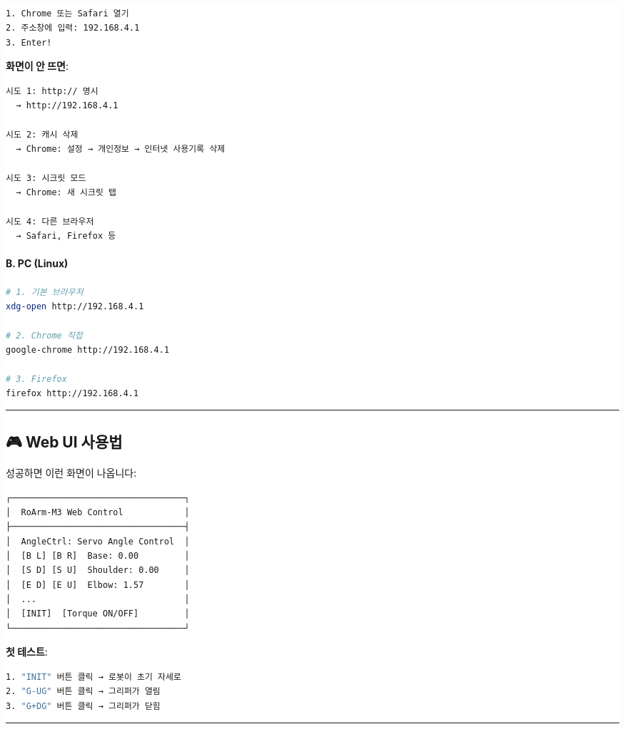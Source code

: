 ```bash
1. Chrome 또는 Safari 열기
2. 주소창에 입력: 192.168.4.1
3. Enter!
```

**화면이 안 뜨면**:
```bash
시도 1: http:// 명시
  → http://192.168.4.1

시도 2: 캐시 삭제
  → Chrome: 설정 → 개인정보 → 인터넷 사용기록 삭제

시도 3: 시크릿 모드
  → Chrome: 새 시크릿 탭

시도 4: 다른 브라우저
  → Safari, Firefox 등
```

#### B. PC (Linux)

```bash
# 1. 기본 브라우저
xdg-open http://192.168.4.1

# 2. Chrome 직접
google-chrome http://192.168.4.1

# 3. Firefox
firefox http://192.168.4.1
```

---

## 🎮 Web UI 사용법

성공하면 이런 화면이 나옵니다:

```
┌──────────────────────────────────┐
│  RoArm-M3 Web Control            │
├──────────────────────────────────┤
│  AngleCtrl: Servo Angle Control  │
│  [B L] [B R]  Base: 0.00         │
│  [S D] [S U]  Shoulder: 0.00     │
│  [E D] [E U]  Elbow: 1.57        │
│  ...                             │
│  [INIT]  [Torque ON/OFF]         │
└──────────────────────────────────┘
```

**첫 테스트**:
```bash
1. "INIT" 버튼 클릭 → 로봇이 초기 자세로
2. "G-UG" 버튼 클릭 → 그리퍼가 열림
3. "G+DG" 버튼 클릭 → 그리퍼가 닫힘
```

---